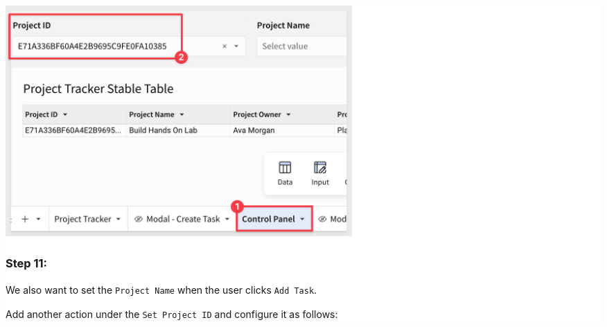 <img src="assets/dataaps_fun_4k.png" width="500"/>

### Step 11: 
We also want to set the `Project Name` when the user clicks `Add Task`. 

Add another action under the `Set Project ID` and configure it as follows:
